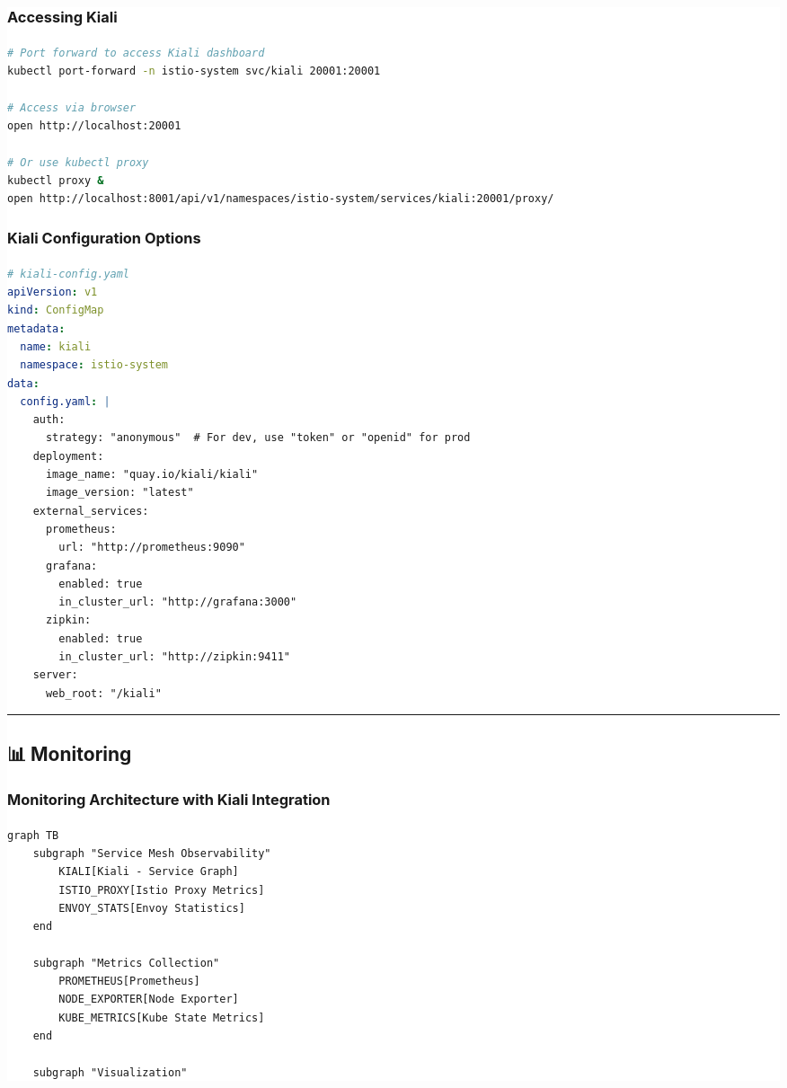 ### Accessing Kiali

```bash
# Port forward to access Kiali dashboard
kubectl port-forward -n istio-system svc/kiali 20001:20001

# Access via browser
open http://localhost:20001

# Or use kubectl proxy
kubectl proxy &
open http://localhost:8001/api/v1/namespaces/istio-system/services/kiali:20001/proxy/
```

### Kiali Configuration Options

```yaml
# kiali-config.yaml
apiVersion: v1
kind: ConfigMap
metadata:
  name: kiali
  namespace: istio-system
data:
  config.yaml: |
    auth:
      strategy: "anonymous"  # For dev, use "token" or "openid" for prod
    deployment:
      image_name: "quay.io/kiali/kiali"
      image_version: "latest"
    external_services:
      prometheus:
        url: "http://prometheus:9090"
      grafana:
        enabled: true
        in_cluster_url: "http://grafana:3000"
      zipkin:
        enabled: true
        in_cluster_url: "http://zipkin:9411"
    server:
      web_root: "/kiali"
```

---

## 📊 Monitoring

### Monitoring Architecture with Kiali Integration

```mermaid
graph TB
    subgraph "Service Mesh Observability"
        KIALI[Kiali - Service Graph]
        ISTIO_PROXY[Istio Proxy Metrics]
        ENVOY_STATS[Envoy Statistics]
    end
    
    subgraph "Metrics Collection"
        PROMETHEUS[Prometheus]
        NODE_EXPORTER[Node Exporter]
        KUBE_METRICS[Kube State Metrics]
    end
    
    subgraph "Visualization"
```